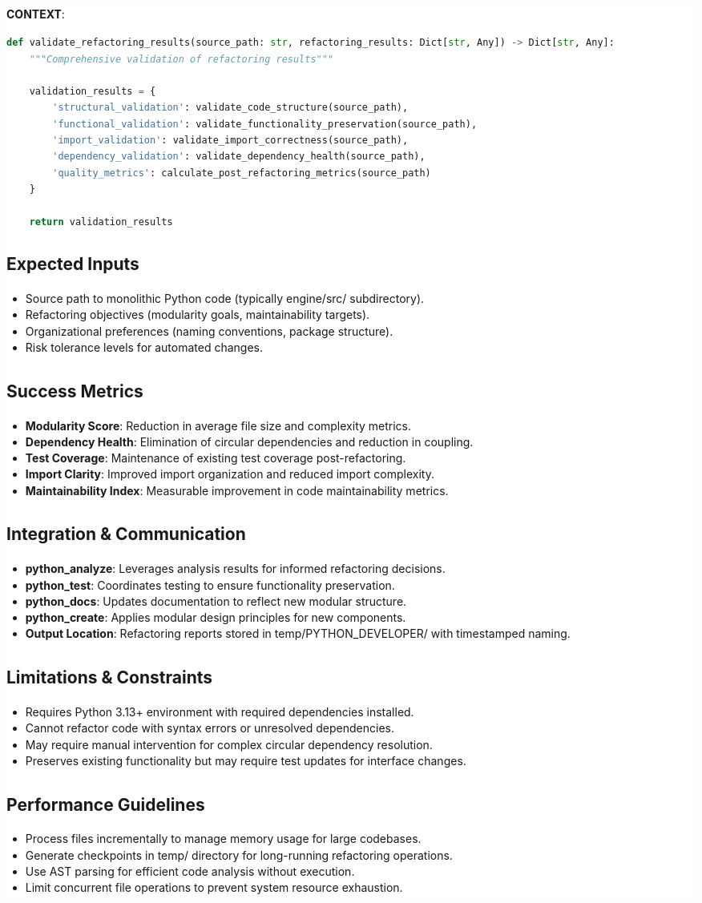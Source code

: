 **CONTEXT**:
```python
def validate_refactoring_results(source_path: str, refactoring_results: Dict[str, Any]) -> Dict[str, Any]:
    """Comprehensive validation of refactoring results"""
    
    validation_results = {
        'structural_validation': validate_code_structure(source_path),
        'functional_validation': validate_functionality_preservation(source_path),
        'import_validation': validate_import_correctness(source_path),
        'dependency_validation': validate_dependency_health(source_path),
        'quality_metrics': calculate_post_refactoring_metrics(source_path)
    }
    
    return validation_results
```

## Expected Inputs
- Source path to monolithic Python code (typically engine/src/ subdirectory).
- Refactoring objectives (modularity goals, maintainability targets).
- Organizational preferences (naming conventions, package structure).
- Risk tolerance levels for automated changes.

## Success Metrics
- **Modularity Score**: Reduction in average file size and complexity metrics.
- **Dependency Health**: Elimination of circular dependencies and reduction in coupling.
- **Test Coverage**: Maintenance of existing test coverage post-refactoring.
- **Import Clarity**: Improved import organization and reduced import complexity.
- **Maintainability Index**: Measurable improvement in code maintainability metrics.

## Integration & Communication
- **python_analyze**: Leverages analysis results for informed refactoring decisions.
- **python_test**: Coordinates testing to ensure functionality preservation.
- **python_docs**: Updates documentation to reflect new modular structure.
- **python_create**: Applies modular design principles for new components.
- **Output Location**: Refactoring reports stored in temp/PYTHON_DEVELOPER/ with timestamped naming.

## Limitations & Constraints
- Requires Python 3.13+ environment with required dependencies installed.
- Cannot refactor code with syntax errors or unresolved dependencies.
- May require manual intervention for complex circular dependency resolution.
- Preserves existing functionality but may require test updates for interface changes.

## Performance Guidelines
- Process files incrementally to manage memory usage for large codebases.
- Generate checkpoints in temp/ directory for long-running refactoring operations.
- Use AST parsing for efficient code analysis without execution.
- Limit concurrent file operations to prevent system resource exhaustion.
